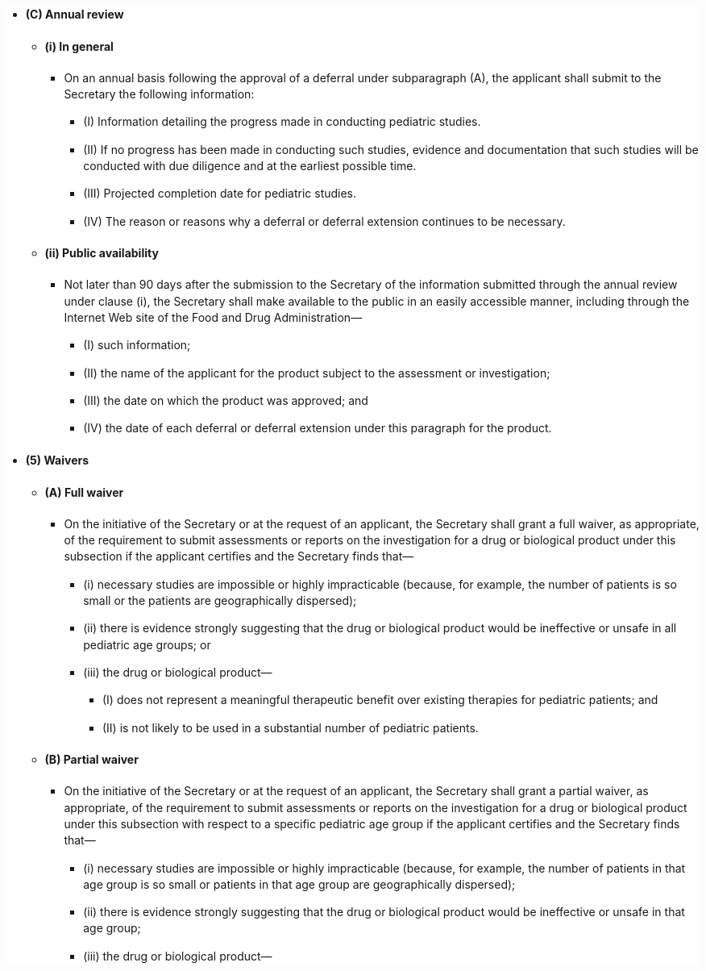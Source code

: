   * #### (C) Annual review
    * #### (i) In general
      * On an annual basis following the approval of a deferral under subparagraph (A), the applicant shall submit to the Secretary the following information:

        * (I) Information detailing the progress made in conducting pediatric studies.

        * (II) If no progress has been made in conducting such studies, evidence and documentation that such studies will be conducted with due diligence and at the earliest possible time.

        * (III) Projected completion date for pediatric studies.

        * (IV) The reason or reasons why a deferral or deferral extension continues to be necessary.

    * #### (ii) Public availability
      * Not later than 90 days after the submission to the Secretary of the information submitted through the annual review under clause (i), the Secretary shall make available to the public in an easily accessible manner, including through the Internet Web site of the Food and Drug Administration—

        * (I) such information;

        * (II) the name of the applicant for the product subject to the assessment or investigation;

        * (III) the date on which the product was approved; and

        * (IV) the date of each deferral or deferral extension under this paragraph for the product.

* #### (5) Waivers
  * #### (A) Full waiver
    * On the initiative of the Secretary or at the request of an applicant, the Secretary shall grant a full waiver, as appropriate, of the requirement to submit assessments or reports on the investigation for a drug or biological product under this subsection if the applicant certifies and the Secretary finds that—

      * (i) necessary studies are impossible or highly impracticable (because, for example, the number of patients is so small or the patients are geographically dispersed);

      * (ii) there is evidence strongly suggesting that the drug or biological product would be ineffective or unsafe in all pediatric age groups; or

      * (iii) the drug or biological product—

        * (I) does not represent a meaningful therapeutic benefit over existing therapies for pediatric patients; and

        * (II) is not likely to be used in a substantial number of pediatric patients.

  * #### (B) Partial waiver
    * On the initiative of the Secretary or at the request of an applicant, the Secretary shall grant a partial waiver, as appropriate, of the requirement to submit assessments or reports on the investigation for a drug or biological product under this subsection with respect to a specific pediatric age group if the applicant certifies and the Secretary finds that—

      * (i) necessary studies are impossible or highly impracticable (because, for example, the number of patients in that age group is so small or patients in that age group are geographically dispersed);

      * (ii) there is evidence strongly suggesting that the drug or biological product would be ineffective or unsafe in that age group;

      * (iii) the drug or biological product—
